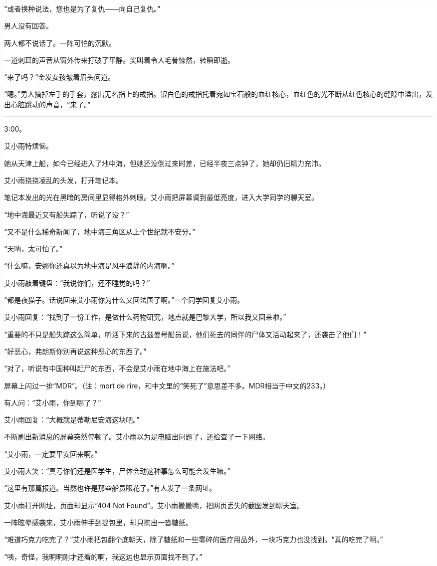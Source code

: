 “或者换种说法，您也是为了复仇——向自己复仇。”

男人没有回答。

两人都不说话了。一阵可怕的沉默。

一道刺耳的声音从窗外传来打破了平静。尖叫着令人毛骨悚然，转瞬即逝。

“来了吗？”金发女孩皱着眉头问道。

“嗯。”男人摘掉左手的手套，露出无名指上的戒指。银白色的戒指托着宛如宝石般的血红核心，血红色的光不断从红色核心的缝隙中溢出，发出心脏跳动的声音，“来了。”

***

3:00。

艾小雨特烦恼。

她从天津上船，如今已经进入了地中海，但她还没倒过来时差，已经半夜三点钟了，她却仍旧精力充沛。

艾小雨挠挠凌乱的头发，打开笔记本。

笔记本发出的光在黑暗的房间里显得格外刺眼。艾小雨把屏幕调到最低亮度，进入大学同学的聊天室。

“地中海最近又有船失踪了，听说了没？”

“又不是什么稀奇新闻了，地中海三角区从上个世纪就不安分。”

“天呐，太可怕了。”

“什么嘛，安娜你还真以为地中海是风平浪静的内海啊。”

艾小雨敲着键盘：“我说你们，还不睡觉的吗？”

“都是夜猫子。话说回来艾小雨你为什么又回法国了啊。”一个同学回复艾小雨。

艾小雨回复：“找到了一份工作，是做什么药物研究，地点就是巴黎大学，所以我又回来啦。”

“重要的不只是船失踪这么简单，听活下来的古兹曼号船员说，他们死去的同伴的尸体又活动起来了，还袭击了他们！”

“好恶心，弗朗斯你别再说这种恶心的东西了。”

“对了，听说有中国种叫赶尸的东西，不会是艾小雨在地中海上在施法吧。”

屏幕上闪过一排“MDR”。（注：mort de rire，和中文里的“笑死了”意思差不多。MDR相当于中文的233。）

有人问：“艾小雨，你到哪了？”

艾小雨回复：“大概就是蒂勒尼安海这块吧。”

不断刷出新消息的屏幕突然停顿了。艾小雨以为是电脑出问题了，还检查了一下网络。

“艾小雨，一定要平安回来啊。”

艾小雨大笑：“真亏你们还是医学生，尸体会动这种事怎么可能会发生嘛。”

“这里有那篇报道。当然也许是那些船员眼花了。”有人发了一条网址。

艾小雨打开网址，页面却显示“404 Not Found”。艾小雨撇撇嘴，把网页丢失的截图发到聊天室。

一阵眩晕感袭来，艾小雨伸手到提包里，却只掏出一沓糖纸。

“难道巧克力吃完了？”艾小雨把包翻个底朝天，除了糖纸和一些零碎的医疗用品外，一块巧克力也没找到。“真的吃完了啊。”

“咦，奇怪，我明明刚才还看的啊，我这边也显示页面找不到了。”
